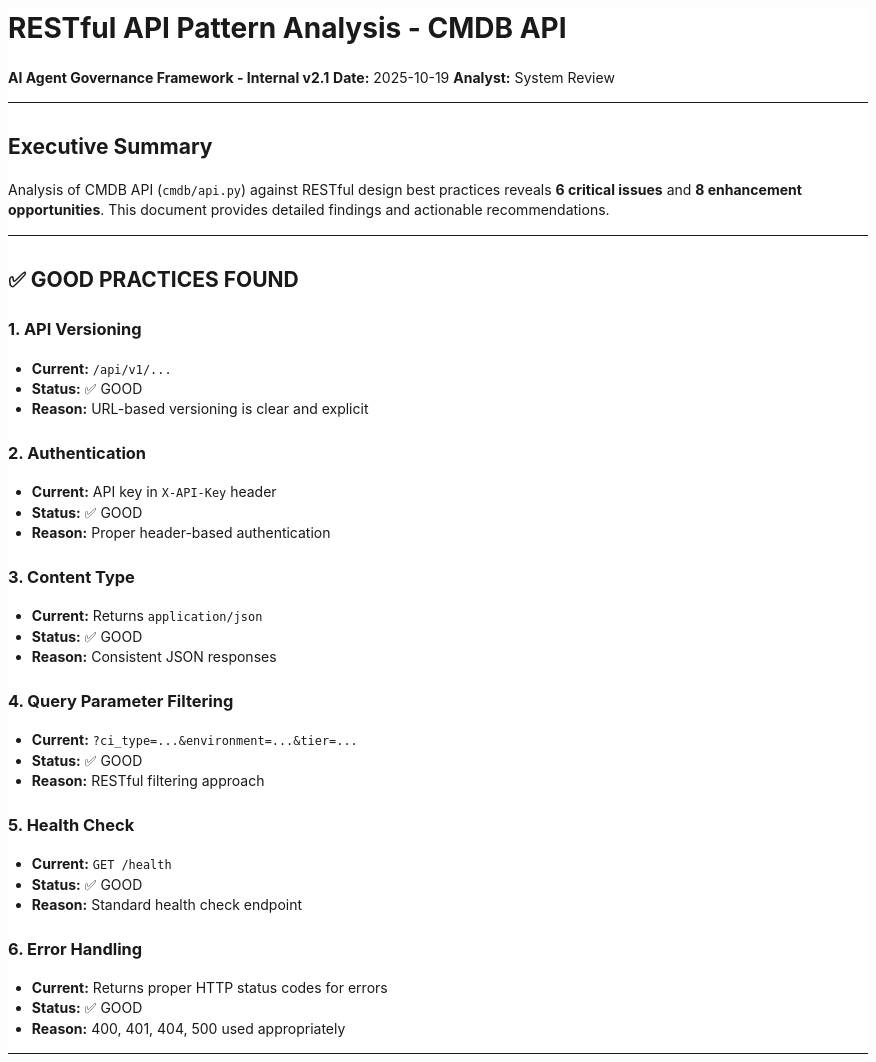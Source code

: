# RESTful API Pattern Analysis - CMDB API

**AI Agent Governance Framework - Internal v2.1**
**Date:** 2025-10-19
**Analyst:** System Review

---

## Executive Summary

Analysis of CMDB API (`cmdb/api.py`) against RESTful design best practices reveals **6 critical issues** and **8 enhancement opportunities**. This document provides detailed findings and actionable recommendations.

---

## ✅ GOOD PRACTICES FOUND

### 1. API Versioning
- **Current:** `/api/v1/...`
- **Status:** ✅ GOOD
- **Reason:** URL-based versioning is clear and explicit

### 2. Authentication
- **Current:** API key in `X-API-Key` header
- **Status:** ✅ GOOD
- **Reason:** Proper header-based authentication

### 3. Content Type
- **Current:** Returns `application/json`
- **Status:** ✅ GOOD
- **Reason:** Consistent JSON responses

### 4. Query Parameter Filtering
- **Current:** `?ci_type=...&environment=...&tier=...`
- **Status:** ✅ GOOD
- **Reason:** RESTful filtering approach

### 5. Health Check
- **Current:** `GET /health`
- **Status:** ✅ GOOD
- **Reason:** Standard health check endpoint

### 6. Error Handling
- **Current:** Returns proper HTTP status codes for errors
- **Status:** ✅ GOOD
- **Reason:** 400, 401, 404, 500 used appropriately

---
